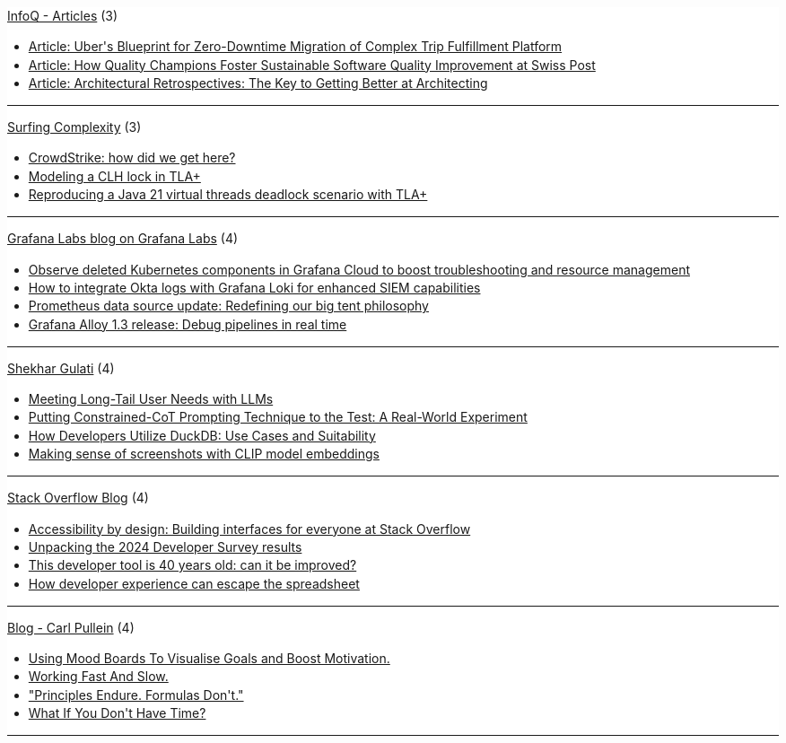 [InfoQ - Articles](#bed001bdd8e6488d6e2d8a3def18f0da) (3)
* [Article: Uber&#39;s Blueprint for Zero-Downtime Migration of Complex Trip Fulfillment Platform](#408e228a449d21bb858397db1ddef809) <a name="toc_408e228a449d21bb858397db1ddef809" />
* [Article: How Quality Champions Foster Sustainable Software Quality Improvement at Swiss Post](#2ff098e1aa2b875fbd96df96473e7b3f) <a name="toc_2ff098e1aa2b875fbd96df96473e7b3f" />
* [Article: Architectural Retrospectives: The Key to Getting Better at Architecting](#d3b53faa54d03403b6b8faca1a27b841) <a name="toc_d3b53faa54d03403b6b8faca1a27b841" />
---

[Surfing Complexity](#9b9b05c3927b0594dd95c138e77a9221) (3)
* [CrowdStrike: how did we get here?](#d00d1c3e847b7105c71c307db9abc029) <a name="toc_d00d1c3e847b7105c71c307db9abc029" />
* [Modeling a CLH lock in TLA&#43;](#d05c33401cca61ebfa51932f486dd8af) <a name="toc_d05c33401cca61ebfa51932f486dd8af" />
* [Reproducing a Java 21 virtual threads deadlock scenario with TLA&#43;](#80cab7a1986624f2c167a146b2a12c89) <a name="toc_80cab7a1986624f2c167a146b2a12c89" />
---

[Grafana Labs blog on Grafana Labs](#dd9c7fb7f400c5d5e3be535011dd5ad0) (4)
* [Observe deleted Kubernetes components in Grafana Cloud to boost troubleshooting and resource management](#d7596a986c3b965152f4dbe58793dffe) <a name="toc_d7596a986c3b965152f4dbe58793dffe" />
* [How to integrate Okta logs with Grafana Loki for enhanced SIEM capabilities](#fb76384c6194fff32f87063fbdf6cafe) <a name="toc_fb76384c6194fff32f87063fbdf6cafe" />
* [Prometheus data source update: Redefining our big tent philosophy](#59e4c7f17a9d93649b23fb8a532c2029) <a name="toc_59e4c7f17a9d93649b23fb8a532c2029" />
* [Grafana Alloy 1.3 release: Debug pipelines in real time](#1722d0da983d6a05103ab4ecce5e770c) <a name="toc_1722d0da983d6a05103ab4ecce5e770c" />
---

[Shekhar Gulati](#767c86b3123018ab226b05514c8147cd) (4)
* [Meeting Long-Tail User Needs with LLMs](#1e940fb1a6b269684afc61482c3ffa23) <a name="toc_1e940fb1a6b269684afc61482c3ffa23" />
* [Putting Constrained-CoT Prompting Technique to the Test: A Real-World Experiment](#4717d934d6749648b90bbd8e7eef7633) <a name="toc_4717d934d6749648b90bbd8e7eef7633" />
* [How Developers Utilize DuckDB: Use Cases and Suitability](#d0ffffcde6491389cf5388351e832dec) <a name="toc_d0ffffcde6491389cf5388351e832dec" />
* [Making sense of screenshots with CLIP model embeddings](#0e678f208dc0e68b5e2acd3468b96b07) <a name="toc_0e678f208dc0e68b5e2acd3468b96b07" />
---

[Stack Overflow Blog](#9ddad477209d95b77c290fbf40ec7626) (4)
* [Accessibility by design: Building interfaces for everyone at Stack Overflow](#f16b31969155eae5ec8b257bc03b33ca) <a name="toc_f16b31969155eae5ec8b257bc03b33ca" />
* [Unpacking the 2024 Developer Survey results](#1ac50ccb2b6d21300569e2b51307cb16) <a name="toc_1ac50ccb2b6d21300569e2b51307cb16" />
* [This developer tool is 40 years old: can it be improved?](#2da0a3bcc0676388dfeef85b4c5dcefd) <a name="toc_2da0a3bcc0676388dfeef85b4c5dcefd" />
* [How developer experience can escape the spreadsheet](#347173a6d845c8202c64f977a0c2723b) <a name="toc_347173a6d845c8202c64f977a0c2723b" />
---

[Blog - Carl Pullein](#055838498c12af6f6a4ba821ee367d9e) (4)
* [Using Mood Boards To Visualise Goals and Boost Motivation.](#0c9da4dfaa7fe4ed489cd46fe34770f1) <a name="toc_0c9da4dfaa7fe4ed489cd46fe34770f1" />
* [Working Fast And Slow.](#227cbee85de4b6ab08ea6a54d350e403) <a name="toc_227cbee85de4b6ab08ea6a54d350e403" />
* [&#34;Principles Endure. Formulas Don&#39;t.&#34;](#1b608e3db752abfc92e8a3f44319da4a) <a name="toc_1b608e3db752abfc92e8a3f44319da4a" />
* [What If You Don&#39;t Have Time?](#6355c3a95089533f26d22b2d9050e30c) <a name="toc_6355c3a95089533f26d22b2d9050e30c" />
---
